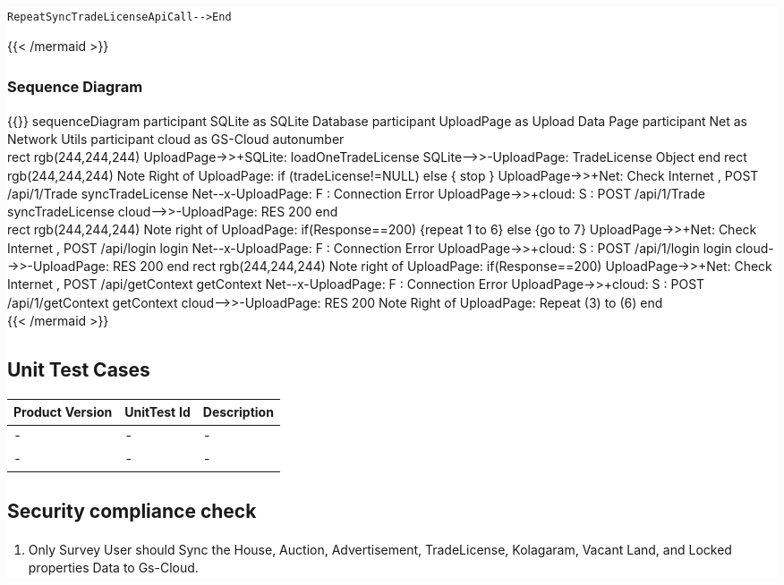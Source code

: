     RepeatSyncTradeLicenseApiCall-->End
      
{{< /mermaid >}}


### Sequence Diagram
{{<mermaid align="center">}}
sequenceDiagram
    participant SQLite as SQLite Database
    participant UploadPage as Upload Data Page
    participant Net as Network Utils
    participant cloud as GS-Cloud
    autonumber  
    rect rgb(244,244,244)
        UploadPage->>+SQLite: loadOneTradeLicense
        SQLite-->>-UploadPage: TradeLicense Object
    end
    rect rgb(244,244,244)
        Note Right of UploadPage: if (tradeLicense!=NULL) else { stop }
        UploadPage->>+Net: Check Internet , POST /api/1/Trade syncTradeLicense
        Net--x-UploadPage: F : Connection Error
        UploadPage->>+cloud: S : POST /api/1/Trade syncTradeLicense
        cloud-->>-UploadPage: RES 200 
    end    
    rect rgb(244,244,244)
        Note right of UploadPage: if(Response==200) {repeat 1 to 6} else {go to 7}
        UploadPage->>+Net: Check Internet , POST /api/login login
        Net--x-UploadPage: F : Connection Error
        UploadPage->>+cloud: S : POST /api/1/login login
        cloud-->>-UploadPage: RES 200
    end
    rect rgb(244,244,244)
        Note right of UploadPage: if(Response==200)
        UploadPage->>+Net: Check Internet , POST /api/getContext getContext
        Net--x-UploadPage: F : Connection Error
        UploadPage->>+cloud: S : POST /api/1/getContext getContext
        cloud-->>-UploadPage: RES 200
        Note Right of UploadPage: Repeat (3) to (6)
    end                 
{{< /mermaid >}}

## Unit Test Cases
|Product Version|UnitTest Id|Description|
|---------------|-----------|-----------|
|-|-|-|
|-|-|-|

## Security compliance check
1. Only Survey User should Sync the House, Auction, Advertisement, TradeLicense, Kolagaram, Vacant Land, and Locked properties Data to Gs-Cloud.
